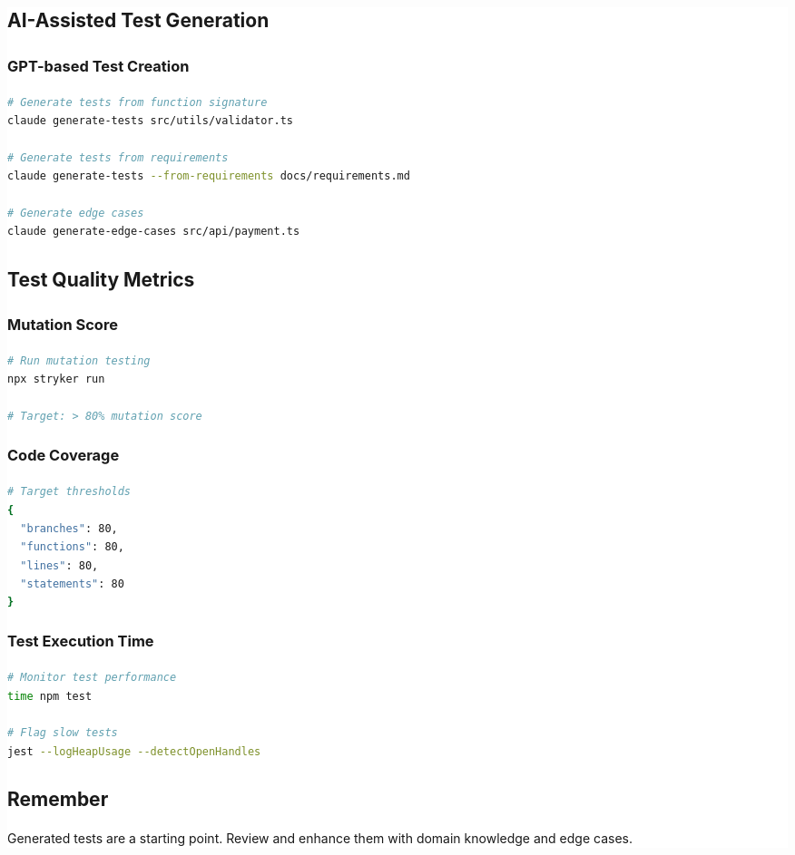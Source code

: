 ## AI-Assisted Test Generation

### GPT-based Test Creation
```bash
# Generate tests from function signature
claude generate-tests src/utils/validator.ts

# Generate tests from requirements
claude generate-tests --from-requirements docs/requirements.md

# Generate edge cases
claude generate-edge-cases src/api/payment.ts
```

## Test Quality Metrics

### Mutation Score
```bash
# Run mutation testing
npx stryker run

# Target: > 80% mutation score
```

### Code Coverage
```bash
# Target thresholds
{
  "branches": 80,
  "functions": 80,
  "lines": 80,
  "statements": 80
}
```

### Test Execution Time
```bash
# Monitor test performance
time npm test

# Flag slow tests
jest --logHeapUsage --detectOpenHandles
```

## Remember
Generated tests are a starting point. Review and enhance them with domain knowledge and edge cases.